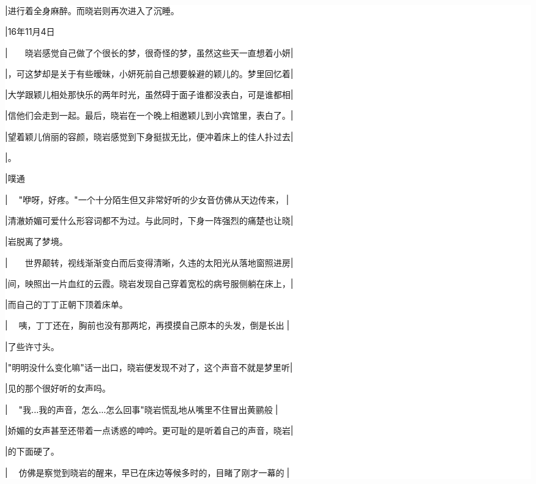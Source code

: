 |进行着全身麻醉。而晓岩则再次进入了沉睡。

|16年11月4日

|　　晓岩感觉自己做了个很长的梦，很奇怪的梦，虽然这些天一直想着小妍|

|，可这梦却是关于有些暧昧，小妍死前自己想要躲避的颖儿的。梦里回忆着|

|大学跟颖儿相处那快乐的两年时光，虽然碍于面子谁都没表白，可是谁都相|

|信他们会走到一起。最后，晓岩在一个晚上相邀颖儿到小宾馆里，表白了。|

|望着颖儿俏丽的容颜，晓岩感觉到下身挺拔无比，便冲着床上的佳人扑过去|

|。

|噗通

|　 "咿呀，好疼。"一个十分陌生但又非常好听的少女音仿佛从天边传来， |

|清澈娇媚可爱什么形容词都不为过。与此同时，下身一阵强烈的痛楚也让晓|

|岩脱离了梦境。

|　　世界颠转，视线渐渐变白而后变得清晰，久违的太阳光从落地窗照进房|

|间，映照出一片血红的云霞。晓岩发现自己穿着宽松的病号服侧躺在床上，|

|而自己的丁丁正朝下顶着床单。

|　 咦，丁丁还在，胸前也没有那两坨，再摸摸自己原本的头发，倒是长出 |

|了些许寸头。

|"明明没什么变化嘛"话一出口，晓岩便发现不对了，这个声音不就是梦里听|

|见的那个很好听的女声吗。

|　 "我...我的声音，怎么...怎么回事"晓岩慌乱地从嘴里不住冒出黄鹂般 |

|娇媚的女声甚至还带着一点诱惑的呻吟。更可耻的是听着自己的声音，晓岩|

|的下面硬了。

|　 仿佛是察觉到晓岩的醒来，早已在床边等候多时的，目睹了刚才一幕的 |
